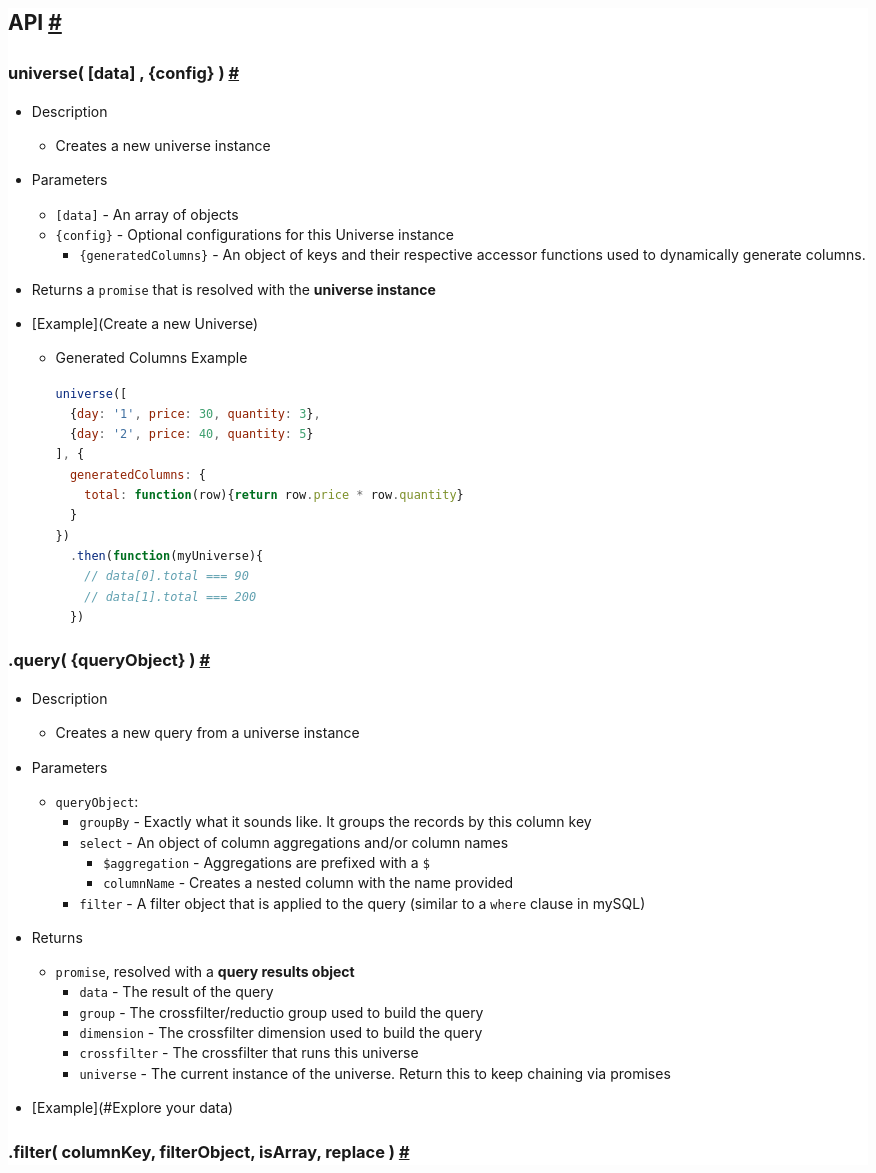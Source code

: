 

<h2 id="api">API <a href="#api">#</a></h2>

<h3 id="api-universe">universe( [data] , {config} ) <a href="#api-universe">#</a></h3>

- Description
  - Creates a new universe instance
- Parameters
  - `[data]` - An array of objects
  - `{config}` - Optional configurations for this Universe instance
    - `{generatedColumns}` - An object of keys and their respective accessor functions used to dynamically generate columns.
- Returns a `promise` that is resolved with the **universe instance**

- [Example](Create a new Universe)
  - Generated Columns Example
    ```javascript
    universe([
      {day: '1', price: 30, quantity: 3},
      {day: '2', price: 40, quantity: 5}
    ], {
      generatedColumns: {
        total: function(row){return row.price * row.quantity}
      }
    })
      .then(function(myUniverse){
        // data[0].total === 90
        // data[1].total === 200
      })
    ```

<h3 id="api-query">.query( {queryObject} ) <a href="#api-query">#</a></h3>

- Description
  - Creates a new query from a universe instance
- Parameters
  - `queryObject`:
    - `groupBy` - Exactly what it sounds like.  It groups the records by this column key
    - `select` - An object of column aggregations and/or column names
      - `$aggregation` - Aggregations are prefixed with a `$`
      - `columnName` - Creates a nested column with the name provided
    - `filter` - A filter object that is applied to the query (similar to a `where` clause in mySQL)
- Returns
  - `promise`, resolved with a **query results object**
    - `data` - The result of the query
    - `group` - The crossfilter/reductio group used to build the query
    - `dimension` - The crossfilter dimension used to build the query
    - `crossfilter` - The crossfilter that runs this universe
    - `universe` - The current instance of the universe.  Return this to keep chaining via promises

- [Example](#Explore your data)

<h3 id="api-filter">.filter( columnKey, filterObject, isArray, replace ) <a href="#api-filter">#</a></h3>
